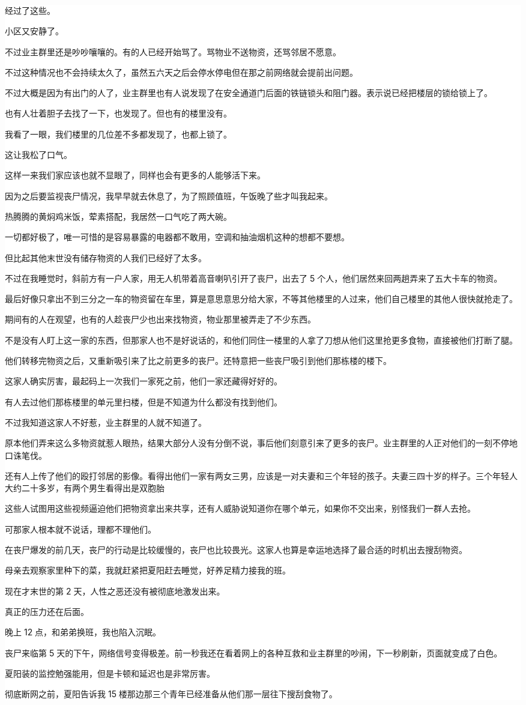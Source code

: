 经过了这些。

小区又安静了。

不过业主群里还是吵吵嚷嚷的。有的人已经开始骂了。骂物业不送物资，还骂邻居不愿意。

不过这种情况也不会持续太久了，虽然五六天之后会停水停电但在那之前网络就会提前出问题。

不过大概是因为有出门的人了，业主群里也有人说发现了在安全通道门后面的铁链锁头和阻门器。表示说已经把楼层的锁给锁上了。

也有人壮着胆子去找了一下，也发现了。但也有的楼里没有。

我看了一眼，我们楼里的几位差不多都发现了，也都上锁了。

这让我松了口气。

这样一来我们家应该也就不显眼了，同样也会有更多的人能够活下来。

因为之后要监视丧尸情况，我早早就去休息了，为了照顾值班，午饭晚了些才叫我起来。

热腾腾的黄焖鸡米饭，荤素搭配，我居然一口气吃了两大碗。

一切都好极了，唯一可惜的是容易暴露的电器都不敢用，空调和抽油烟机这种的想都不要想。

但比起其他末世没有储存物资的人我们已经好了太多。

不过在我睡觉时，斜前方有一户人家，用无人机带着高音喇叭引开了丧尸，出去了 5 个人，他们居然来回两趟弄来了五大卡车的物资。

最后好像只拿出不到三分之一车的物资留在车里，算是意思意思分给大家，不等其他楼里的人过来，他们自己楼里的其他人很快就抢走了。

期间有的人在观望，也有的人趁丧尸少也出来找物资，物业那里被弄走了不少东西。

不是没有人盯上这一家的东西，但那家人也不是好说话的，和他们同住一楼里的人拿了刀想从他们这里抢更多食物，直接被他们打断了腿。

他们转移完物资之后，又重新吸引来了比之前更多的丧尸。还特意把一些丧尸吸引到他们那栋楼的楼下。

这家人确实厉害，最起码上一次我们一家死之前，他们一家还藏得好好的。

有人去过他们那栋楼里的单元里扫楼，但是不知道为什么都没有找到他们。

不过我知道这家人不好惹，业主群里的人就不知道了。

原本他们弄来这么多物资就惹人眼热，结果大部分人没有分倒不说，事后他们刻意引来了更多的丧尸。业主群里的人正对他们的一刻不停地口诛笔伐。

还有人上传了他们的殴打邻居的影像。看得出他们一家有两女三男，应该是一对夫妻和三个年轻的孩子。夫妻三四十岁的样子。三个年轻人大约二十多岁，有两个男生看得出是双胞胎

这些人试图用这些视频逼迫他们把物资拿出来共享，还有人威胁说知道你在哪个单元，如果你不交出来，别怪我们一群人去抢。

可那家人根本就不说话，理都不理他们。

在丧尸爆发的前几天，丧尸的行动是比较缓慢的，丧尸也比较畏光。这家人也算是幸运地选择了最合适的时机出去搜刮物资。

母亲去观察家里种下的菜，我就赶紧把夏阳赶去睡觉，好养足精力接我的班。

现在才末世的第 2 天，人性之恶还没有被彻底地激发出来。

真正的压力还在后面。

晚上 12 点，和弟弟换班，我也陷入沉眠。

丧尸来临第 5 天的下午，网络信号变得极差。前一秒我还在看着网上的各种互救和业主群里的吵闹，下一秒刷新，页面就变成了白色。

夏阳装的监控勉强能用，但是卡顿和延迟也是非常厉害。

彻底断网之前，夏阳告诉我 15 楼那边那三个青年已经准备从他们那一层往下搜刮食物了。
